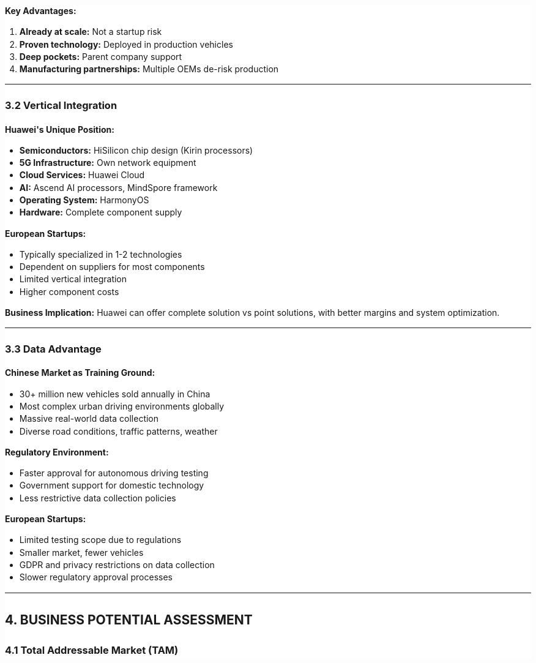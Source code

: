 **Key Advantages:**
1. **Already at scale:** Not a startup risk
2. **Proven technology:** Deployed in production vehicles
3. **Deep pockets:** Parent company support
4. **Manufacturing partnerships:** Multiple OEMs de-risk production

---

### 3.2 Vertical Integration

**Huawei's Unique Position:**
- **Semiconductors:** HiSilicon chip design (Kirin processors)
- **5G Infrastructure:** Own network equipment
- **Cloud Services:** Huawei Cloud
- **AI:** Ascend AI processors, MindSpore framework
- **Operating System:** HarmonyOS
- **Hardware:** Complete component supply

**European Startups:**
- Typically specialized in 1-2 technologies
- Dependent on suppliers for most components
- Limited vertical integration
- Higher component costs

**Business Implication:** Huawei can offer complete solution vs point solutions, with better margins and system optimization.

---

### 3.3 Data Advantage

**Chinese Market as Training Ground:**
- 30+ million new vehicles sold annually in China
- Most complex urban driving environments globally
- Massive real-world data collection
- Diverse road conditions, traffic patterns, weather

**Regulatory Environment:**
- Faster approval for autonomous driving testing
- Government support for domestic technology
- Less restrictive data collection policies

**European Startups:**
- Limited testing scope due to regulations
- Smaller market, fewer vehicles
- GDPR and privacy restrictions on data collection
- Slower regulatory approval processes

---

## 4. BUSINESS POTENTIAL ASSESSMENT

### 4.1 Total Addressable Market (TAM)
